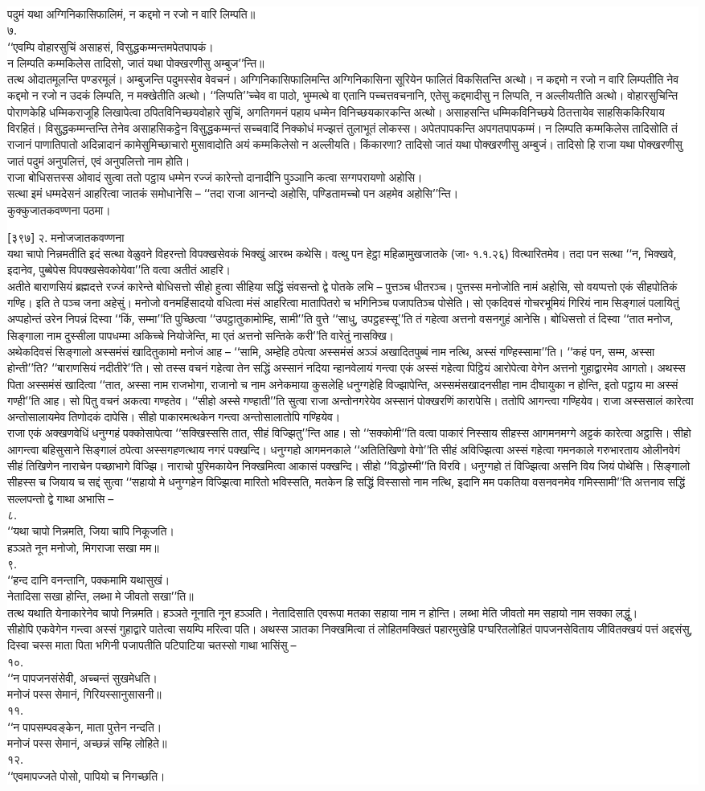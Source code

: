 पदुमं यथा अग्गिनिकासिफालिमं, न कद्दमो न रजो न वारि लिम्पति॥  
७.  
‘‘एवम्पि वोहारसुचिं असाहसं, विसुद्धकम्मन्तमपेतपापकं।  
न लिम्पति कम्मकिलेस तादिसो, जातं यथा पोक्खरणीसु अम्बुज’’न्ति॥  
तत्थ ओदातमूलन्ति पण्डरमूलं। अम्बुजन्ति पदुमस्सेव वेवचनं। अग्गिनिकासिफालिमन्ति अग्गिनिकासिना सूरियेन फालितं विकसितन्ति अत्थो। न कद्दमो न रजो न वारि लिम्पतीति नेव कद्दमो न रजो न उदकं लिम्पति, न मक्खेतीति अत्थो। ‘‘लिप्पति’’च्चेव वा पाठो, भुम्मत्थे वा एतानि पच्चत्तवचनानि, एतेसु कद्दमादीसु न लिप्पति, न अल्लीयतीति अत्थो। वोहारसुचिन्ति पोराणकेहि धम्मिकराजूहि लिखापेत्वा ठपितविनिच्छयवोहारे सुचिं, अगतिगमनं पहाय धम्मेन विनिच्छयकारकन्ति अत्थो। असाहसन्ति धम्मिकविनिच्छये ठितत्तायेव साहसिककिरियाय विरहितं। विसुद्धकम्मन्तन्ति तेनेव असाहसिकट्ठेन विसुद्धकम्मन्तं सच्चवादिं निक्कोधं मज्झत्तं तुलाभूतं लोकस्स। अपेतपापकन्ति अपगतपापकम्मं। न लिम्पति कम्मकिलेस तादिसोति तं राजानं पाणातिपातो अदिन्नादानं कामेसुमिच्छाचारो मुसावादोति अयं कम्मकिलेसो न अल्लीयति। किंकारणा? तादिसो जातं यथा पोक्खरणीसु अम्बुजं। तादिसो हि राजा यथा पोक्खरणीसु जातं पदुमं अनुपलित्तं, एवं अनुपलित्तो नाम होति।  
राजा बोधिसत्तस्स ओवादं सुत्वा ततो पट्ठाय धम्मेन रज्जं कारेन्तो दानादीनि पुञ्ञानि कत्वा सग्गपरायणो अहोसि।  
सत्था इमं धम्मदेसनं आहरित्वा जातकं समोधानेसि – ‘‘तदा राजा आनन्दो अहोसि, पण्डितामच्चो पन अहमेव अहोसि’’न्ति।  
कुक्कुजातकवण्णना पठमा।  
  
[३९७] २. मनोजजातकवण्णना  
यथा चापो निन्नमतीति इदं सत्था वेळुवने विहरन्तो विपक्खसेवकं भिक्खुं आरब्भ कथेसि। वत्थु पन हेट्ठा महिळामुखजातके (जा॰ १.१.२६) वित्थारितमेव। तदा पन सत्था ‘‘न, भिक्खवे, इदानेव, पुब्बेपेस विपक्खसेवकोयेवा’’ति वत्वा अतीतं आहरि।  
अतीते बाराणसियं ब्रह्मदत्ते रज्जं कारेन्ते बोधिसत्तो सीहो हुत्वा सीहिया सद्धिं संवसन्तो द्वे पोतके लभि – पुत्तञ्च धीतरञ्च। पुत्तस्स मनोजोति नामं अहोसि, सो वयप्पत्तो एकं सीहपोतिकं गण्हि। इति ते पञ्च जना अहेसुं। मनोजो वनमहिंसादयो वधित्वा मंसं आहरित्वा मातापितरो च भगिनिञ्च पजापतिञ्च पोसेति। सो एकदिवसं गोचरभूमियं गिरियं नाम सिङ्गालं पलायितुं अप्पहोन्तं उरेन निपन्नं दिस्वा ‘‘किं, सम्मा’’ति पुच्छित्वा ‘‘उपट्ठातुकामोम्हि, सामी’’ति वुत्ते ‘‘साधु, उपट्ठहस्सू’’ति तं गहेत्वा अत्तनो वसनगुहं आनेसि। बोधिसत्तो तं दिस्वा ‘‘तात मनोज, सिङ्गाला नाम दुस्सीला पापधम्मा अकिच्चे नियोजेन्ति, मा एतं अत्तनो सन्तिके करी’’ति वारेतुं नासक्खि।  
अथेकदिवसं सिङ्गालो अस्समंसं खादितुकामो मनोजं आह – ‘‘सामि, अम्हेहि ठपेत्वा अस्समंसं अञ्ञं अखादितपुब्बं नाम नत्थि, अस्सं गण्हिस्सामा’’ति। ‘‘कहं पन, सम्म, अस्सा होन्ती’’ति? ‘‘बाराणसियं नदीतीरे’’ति। सो तस्स वचनं गहेत्वा तेन सद्धिं अस्सानं नदिया न्हानवेलायं गन्त्वा एकं अस्सं गहेत्वा पिट्ठियं आरोपेत्वा वेगेन अत्तनो गुहाद्वारमेव आगतो। अथस्स पिता अस्समंसं खादित्वा ‘‘तात, अस्सा नाम राजभोगा, राजानो च नाम अनेकमाया कुसलेहि धनुग्गहेहि विज्झापेन्ति, अस्समंसखादनसीहा नाम दीघायुका न होन्ति, इतो पट्ठाय मा अस्सं गण्ही’’ति आह। सो पितु वचनं अकत्वा गण्हतेव। ‘‘सीहो अस्से गण्हाती’’ति सुत्वा राजा अन्तोनगरेयेव अस्सानं पोक्खरणिं कारापेसि। ततोपि आगन्त्वा गण्हियेव। राजा अस्ससालं कारेत्वा अन्तोसालायमेव तिणोदकं दापेसि। सीहो पाकारमत्थकेन गन्त्वा अन्तोसालातोपि गण्हियेव।  
राजा एकं अक्खणवेधिं धनुग्गहं पक्कोसापेत्वा ‘‘सक्खिस्ससि तात, सीहं विज्झितु’’न्ति आह। सो ‘‘सक्कोमी’’ति वत्वा पाकारं निस्साय सीहस्स आगमनमग्गे अट्टकं कारेत्वा अट्ठासि। सीहो आगन्त्वा बहिसुसाने सिङ्गालं ठपेत्वा अस्सगहणत्थाय नगरं पक्खन्दि। धनुग्गहो आगमनकाले ‘‘अतितिखिणो वेगो’’ति सीहं अविज्झित्वा अस्सं गहेत्वा गमनकाले गरुभारताय ओलीनवेगं सीहं तिखिणेन नाराचेन पच्छाभागे विज्झि। नाराचो पुरिमकायेन निक्खमित्वा आकासं पक्खन्दि। सीहो ‘‘विद्धोस्मी’’ति विरवि। धनुग्गहो तं विज्झित्वा असनि विय जियं पोथेसि। सिङ्गालो सीहस्स च जियाय च सद्दं सुत्वा ‘‘सहायो मे धनुग्गहेन विज्झित्वा मारितो भविस्सति, मतकेन हि सद्धिं विस्सासो नाम नत्थि, इदानि मम पकतिया वसनवनमेव गमिस्सामी’’ति अत्तनाव सद्धिं सल्लपन्तो द्वे गाथा अभासि –  
८.  
‘‘यथा चापो निन्नमति, जिया चापि निकूजति।  
हञ्ञते नून मनोजो, मिगराजा सखा मम॥  
९.  
‘‘हन्द दानि वनन्तानि, पक्कमामि यथासुखं।  
नेतादिसा सखा होन्ति, लब्भा मे जीवतो सखा’’ति॥  
तत्थ यथाति येनाकारेनेव चापो निन्नमति। हञ्ञते नूनाति नून हञ्ञति। नेतादिसाति एवरूपा मतका सहाया नाम न होन्ति। लब्भा मेति जीवतो मम सहायो नाम सक्का लद्धुं।  
सीहोपि एकवेगेन गन्त्वा अस्सं गुहाद्वारे पातेत्वा सयम्पि मरित्वा पति। अथस्स ञातका निक्खमित्वा तं लोहितमक्खितं पहारमुखेहि पग्घरितलोहितं पापजनसेविताय जीवितक्खयं पत्तं अद्दसंसु, दिस्वा चस्स माता पिता भगिनी पजापतीति पटिपाटिया चतस्सो गाथा भासिंसु –  
१०.  
‘‘न पापजनसंसेवी, अच्चन्तं सुखमेधति।  
मनोजं पस्स सेमानं, गिरियस्सानुसासनी॥  
११.  
‘‘न पापसम्पवङ्केन, माता पुत्तेन नन्दति।  
मनोजं पस्स सेमानं, अच्छन्नं सम्हि लोहिते॥  
१२.  
‘‘एवमापज्जते पोसो, पापियो च निगच्छति।  